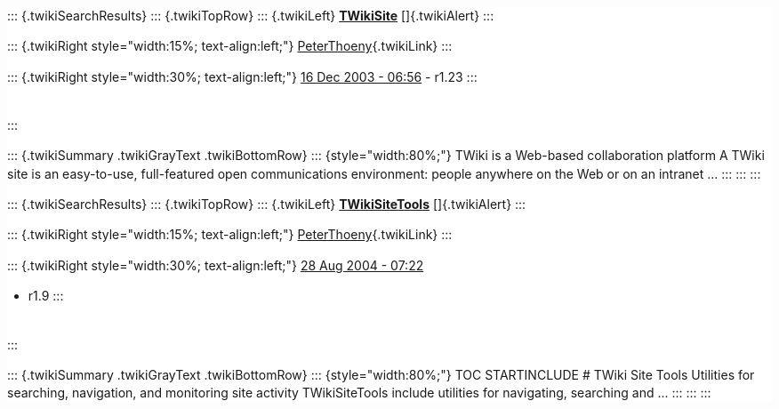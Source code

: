 ::: {.twikiSearchResults}
::: {.twikiTopRow}
::: {.twikiLeft}
[**TWikiSite**](http://www.program-transformation.org/view/TWiki/TWikiSite)
[]{.twikiAlert}
:::

::: {.twikiRight style="width:15%; text-align:left;"}
[PeterThoeny](../Main/PeterThoeny){.twikiLink}
:::

::: {.twikiRight style="width:30%; text-align:left;"}
[16 Dec 2003 -
06:56](http://www.program-transformation.org/rdiff/TWiki/TWikiSite) -
r1.23
:::

\
:::

::: {.twikiSummary .twikiGrayText .twikiBottomRow}
::: {style="width:80%;"}
TWiki is a Web-based collaboration platform A TWiki site is an
easy-to-use, full-featured open communications environment: people
anywhere on the Web or on an intranet \...
:::
:::
:::

::: {.twikiSearchResults}
::: {.twikiTopRow}
::: {.twikiLeft}
[**TWikiSiteTools**](http://www.program-transformation.org/view/TWiki/TWikiSiteTools)
[]{.twikiAlert}
:::

::: {.twikiRight style="width:15%; text-align:left;"}
[PeterThoeny](../Main/PeterThoeny){.twikiLink}
:::

::: {.twikiRight style="width:30%; text-align:left;"}
[28 Aug 2004 -
07:22](http://www.program-transformation.org/rdiff/TWiki/TWikiSiteTools)
- r1.9
:::

\
:::

::: {.twikiSummary .twikiGrayText .twikiBottomRow}
::: {style="width:80%;"}
TOC STARTINCLUDE \# TWiki Site Tools Utilities for searching,
navigation, and monitoring site activity TWikiSiteTools include
utilities for navigating, searching and \...
:::
:::
:::
